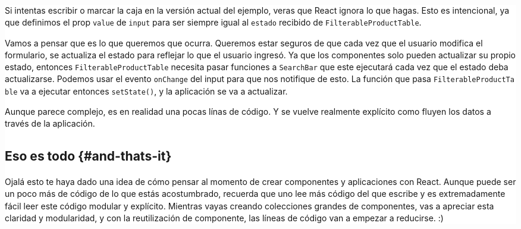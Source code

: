 Si intentas escribir o marcar la caja en la versión actual del ejemplo, veras que React ignora lo que hagas. Esto es intencional, ya que definimos el prop `value` de `input` para ser siempre igual al `estado` recibido de `FilterableProductTable`.

Vamos a pensar que es lo que queremos que ocurra. Queremos estar seguros de que cada vez que el usuario modifica el formulario, se actualiza el estado para reflejar lo que el usuario ingresó. Ya que los componentes solo pueden actualizar su propio estado, entonces `FilterableProductTable` necesita pasar funciones a `SearchBar` que este ejecutará cada vez que el estado deba actualizarse. Podemos usar el evento `onChange` del input para que nos notifique de esto. La función que pasa `FilterableProductTable` va a ejecutar entonces `setState()`, y la aplicación se va a actualizar.

Aunque parece complejo, es en realidad una pocas línas de código. Y se vuelve realmente explícito como fluyen los datos a través de la aplicación.

## Eso es todo {#and-thats-it}

Ojalá esto te haya dado una idea de cómo pensar al momento de crear componentes y aplicaciones con React. Aunque puede ser un poco más de código de lo que estás acostumbrado, recuerda que uno lee más código del que escribe y es extremadamente fácil leer este código modular y explícito. Mientras vayas creando colecciones grandes de componentes, vas a apreciar esta claridad y modularidad, y con la reutilización de componente, las líneas de código van a empezar a reducirse. :)
